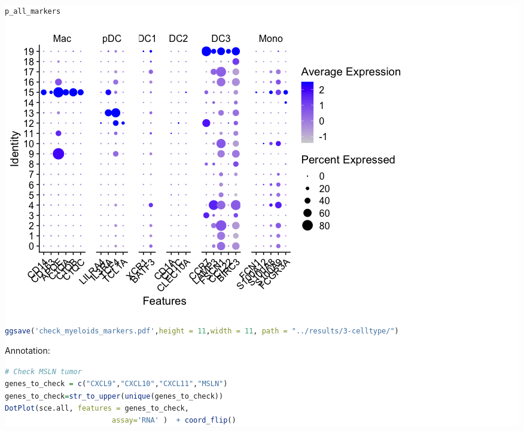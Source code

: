 ``` r
p_all_markers
```

![](GSE201925_files/figure-gfm/unnamed-chunk-49-1.png)

``` r
ggsave('check_myeloids_markers.pdf',height = 11,width = 11, path = "../results/3-celltype/")
```

Annotation:

``` r
# Check MSLN tumor
genes_to_check = c("CXCL9","CXCL10","CXCL11","MSLN")
genes_to_check=str_to_upper(unique(genes_to_check))
DotPlot(sce.all, features = genes_to_check,
                         assay='RNA' )  + coord_flip()
```
